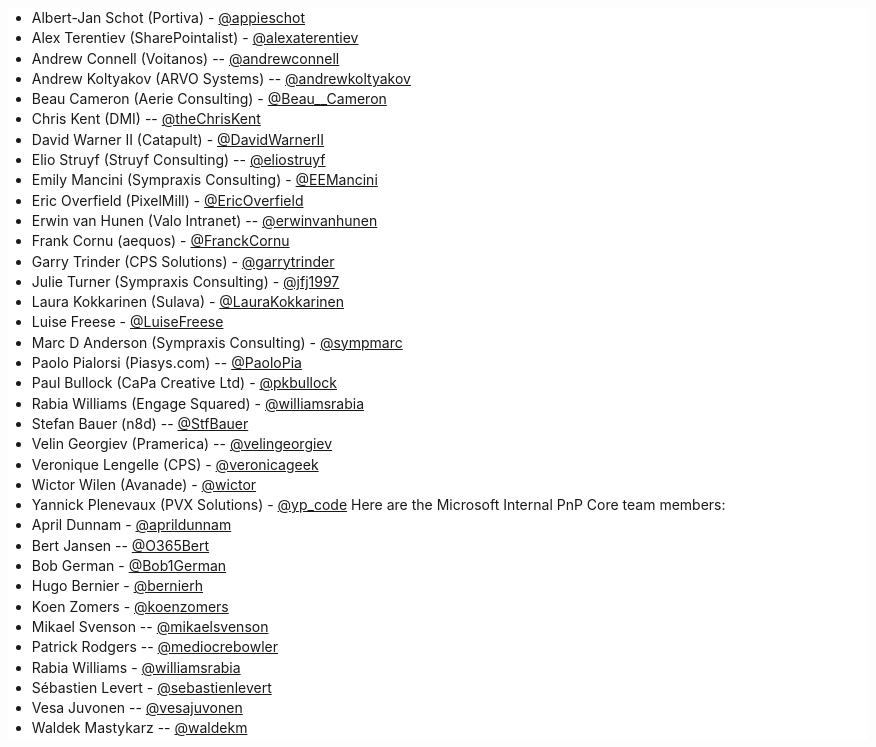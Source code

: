 -   Albert-Jan Schot (Portiva) -
    [@appieschot](https://twitter.com/appieschot)
-   Alex Terentiev (SharePointalist) -
    [@alexaterentiev](https://twitter.com/alexaterentiev)
-   Andrew Connell
    (Voitanos) -- [@andrewconnell](https://twitter.com/andrewconnell)
-   Andrew Koltyakov (ARVO
    Systems) -- [@andrewkoltyakov](https://twitter.com/andrewkoltyakov)
-   Beau Cameron (Aerie Consulting)
    - [@Beau\_\_Cameron](https://twitter.com/Beau__Cameron)
-   Chris Kent
    (DMI) -- [@theChrisKent](https://twitter.com/theChrisKent)
-   David Warner II (Catapult)
    - [@DavidWarnerII](https://twitter.com/DavidWarnerII)
-   Elio Struyf (Struyf
    Consulting) -- [@eliostruyf](https://twitter.com/eliostruyf)
-   Emily Mancini (Sympraxis Consulting) -
    [@EEMancini](https://twitter.com/EEMancini)
-   Eric Overfield (PixelMill) -
    [@EricOverfield](https://twitter.com/EricOverfield)
-   Erwin van Hunen (Valo
    Intranet) -- [@erwinvanhunen](https://twitter.com/erwinvanhunen)
-   Frank Cornu (aequos) -
    [@FranckCornu](https://twitter.com/FranckCornu)
-   Garry Trinder (CPS Solutions) -
    [@garrytrinder](https://twitter.com/garrytrinder)
-   Julie Turner (Sympraxis Consulting)
    - [@jfj1997](https://twitter.com/jfj1997)
-   Laura Kokkarinen (Sulava) -
    [@LauraKokkarinen](https://twitter.com/LauraKokkarinen)
-   Luise Freese - [@LuiseFreese](https://twitter.com/LuiseFreese)
-   Marc D Anderson (Sympraxis Consulting)
    - [@sympmarc](https://twitter.com/sympmarc)
-   Paolo Pialorsi
    (Piasys.com) -- [@PaoloPia](https://twitter.com/PaoloPia)
-   Paul Bullock (CaPa Creative Ltd) -
    [@pkbullock](https://twitter.com/pkbullock)
-   Rabia Williams (Engage Squared) -
    [@williamsrabia](https://twitter.com/williamsrabia)
-   Stefan Bauer (n8d) -- [@StfBauer](https://twitter.com/StfBauer)
-   Velin Georgiev (Pramerica)
    -- [@velingeorgiev](https://twitter.com/velingeorgiev)
-   Veronique Lengelle (CPS) -
    [@veronicageek](https://twitter.com/veronicageek)
-   Wictor Wilen (Avanade) - [@wictor](https://twitter.com/wictor)
-   Yannick Plenevaux (PVX Solutions) -
    [@yp_code](https://twitter.com/yp_code)
Here are the Microsoft Internal PnP Core team members:
-   April Dunnam - [@aprildunnam](https://twitter.com/aprildunnam)
-   Bert Jansen -- [@O365Bert](https://twitter.com/O365Bert)
-   Bob German - [@Bob1German](https://twitter.com/Bob1German)
-   Hugo Bernier - [@bernierh](https://twitter.com/bernierh)
-   Koen Zomers - [@koenzomers](https://twitter.com/koenzomers)
-   Mikael Svenson
    -- [@mikaelsvenson](https://twitter.com/mikaelsvenson)
-   Patrick
    Rodgers -- [@mediocrebowler](https://twitter.com/mediocrebowler)
-   Rabia Williams -
    [@williamsrabia](https://twitter.com/williamsrabia)
-   Sébastien Levert -
    [@sebastienlevert](https://twitter.com/sebastienlevert)
-   Vesa Juvonen -- [@vesajuvonen](https://twitter.com/vesajuvonen)
-   Waldek Mastykarz -- [@waldekm](https://twitter.com/waldekm)
